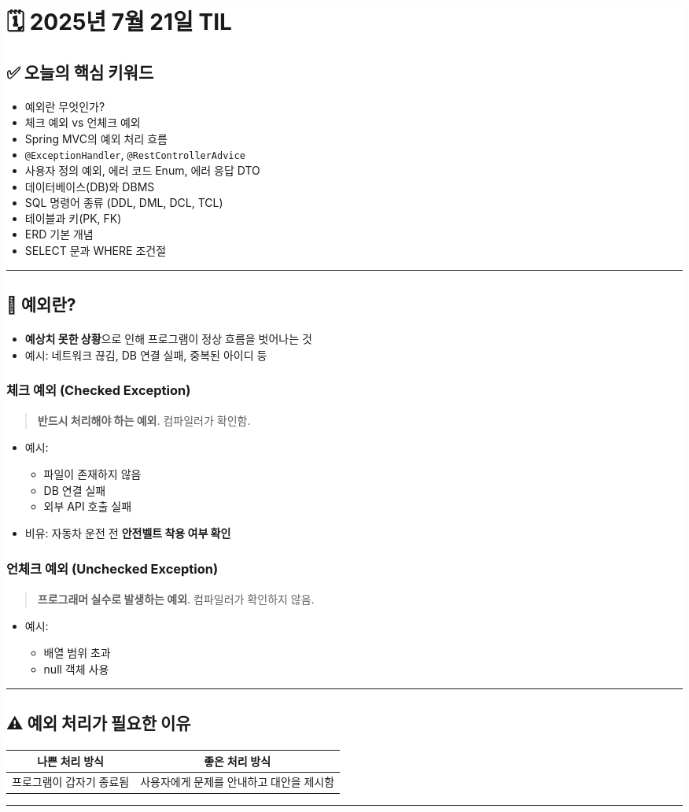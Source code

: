 
# 🗓️ 2025년 7월 21일 TIL

## ✅ 오늘의 핵심 키워드

* 예외란 무엇인가?
* 체크 예외 vs 언체크 예외
* Spring MVC의 예외 처리 흐름
* `@ExceptionHandler`, `@RestControllerAdvice`
* 사용자 정의 예외, 에러 코드 Enum, 에러 응답 DTO
* 데이터베이스(DB)와 DBMS
* SQL 명령어 종류 (DDL, DML, DCL, TCL)
* 테이블과 키(PK, FK)
* ERD 기본 개념
* SELECT 문과 WHERE 조건절

---

## 📌 예외란?

* **예상치 못한 상황**으로 인해 프로그램이 정상 흐름을 벗어나는 것
* 예시: 네트워크 끊김, DB 연결 실패, 중복된 아이디 등

### 체크 예외 (Checked Exception)

> **반드시 처리해야 하는 예외**. 컴파일러가 확인함.

* 예시:

    * 파일이 존재하지 않음
    * DB 연결 실패
    * 외부 API 호출 실패
* 비유: 자동차 운전 전 **안전벨트 착용 여부 확인**

### 언체크 예외 (Unchecked Exception)

> **프로그래머 실수로 발생하는 예외**. 컴파일러가 확인하지 않음.

* 예시:

    * 배열 범위 초과
    * null 객체 사용

---

## ⚠️ 예외 처리가 필요한 이유

| 나쁜 처리 방식      | 좋은 처리 방식               |
| ------------- | ---------------------- |
| 프로그램이 갑자기 종료됨 | 사용자에게 문제를 안내하고 대안을 제시함 |

---
